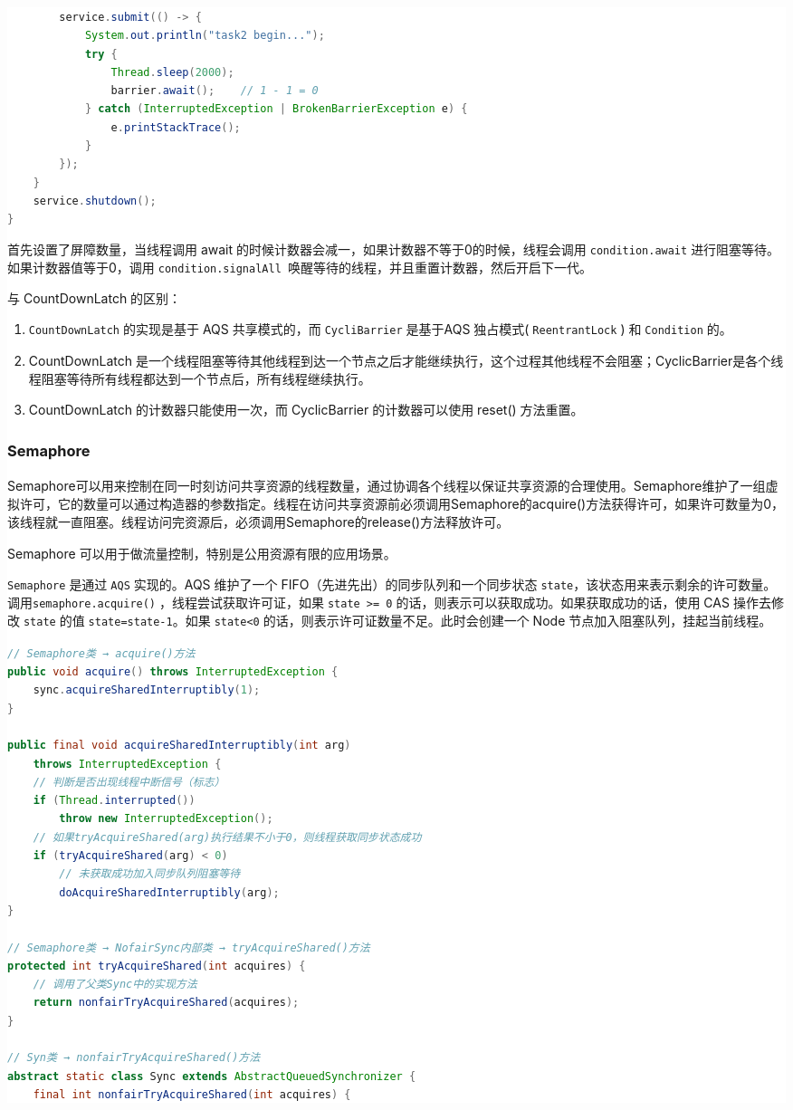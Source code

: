 ```java
        service.submit(() -> {
            System.out.println("task2 begin...");
            try {
                Thread.sleep(2000);
                barrier.await();    // 1 - 1 = 0
            } catch (InterruptedException | BrokenBarrierException e) {
                e.printStackTrace();
            }
        });
    }
    service.shutdown();
}
```



首先设置了屏障数量，当线程调用 await 的时候计数器会减一，如果计数器不等于0的时候，线程会调用 `condition.await` 进行阻塞等待。如果计数器值等于0，调用 `condition.signalAll `唤醒等待的线程，并且重置计数器，然后开启下一代。



与 CountDownLatch 的区别：

1. `CountDownLatch` 的实现是基于 AQS 共享模式的，而 `CycliBarrier` 是基于AQS 独占模式( `ReentrantLock` ) 和 `Condition` 的。

2. CountDownLatch 是一个线程阻塞等待其他线程到达一个节点之后才能继续执行，这个过程其他线程不会阻塞；CyclicBarrier是各个线程阻塞等待所有线程都达到一个节点后，所有线程继续执行。

3. CountDownLatch 的计数器只能使用一次，而 CyclicBarrier 的计数器可以使用 reset() 方法重置。



### Semaphore

Semaphore可以用来控制在同一时刻访问共享资源的线程数量，通过协调各个线程以保证共享资源的合理使用。Semaphore维护了一组虚拟许可，它的数量可以通过构造器的参数指定。线程在访问共享资源前必须调用Semaphore的acquire()方法获得许可，如果许可数量为0，该线程就一直阻塞。线程访问完资源后，必须调用Semaphore的release()方法释放许可。

Semaphore 可以用于做流量控制，特别是公用资源有限的应用场景。

`Semaphore` 是通过 `AQS` 实现的。AQS 维护了一个 FIFO（先进先出）的同步队列和一个同步状态 `state`，该状态用来表示剩余的许可数量。调用`semaphore.acquire()` ，线程尝试获取许可证，如果 `state >= 0` 的话，则表示可以获取成功。如果获取成功的话，使用 CAS 操作去修改 `state` 的值 `state=state-1`。如果 `state<0` 的话，则表示许可证数量不足。此时会创建一个 Node 节点加入阻塞队列，挂起当前线程。

```java
// Semaphore类 → acquire()方法
public void acquire() throws InterruptedException {
    sync.acquireSharedInterruptibly(1);
}

public final void acquireSharedInterruptibly(int arg)
    throws InterruptedException {
    // 判断是否出现线程中断信号（标志）
    if (Thread.interrupted())
        throw new InterruptedException();
    // 如果tryAcquireShared(arg)执行结果不小于0，则线程获取同步状态成功
    if (tryAcquireShared(arg) < 0)
        // 未获取成功加入同步队列阻塞等待
        doAcquireSharedInterruptibly(arg);
}

// Semaphore类 → NofairSync内部类 → tryAcquireShared()方法
protected int tryAcquireShared(int acquires) {
    // 调用了父类Sync中的实现方法
    return nonfairTryAcquireShared(acquires);
}

// Syn类 → nonfairTryAcquireShared()方法
abstract static class Sync extends AbstractQueuedSynchronizer {
    final int nonfairTryAcquireShared(int acquires) {
```